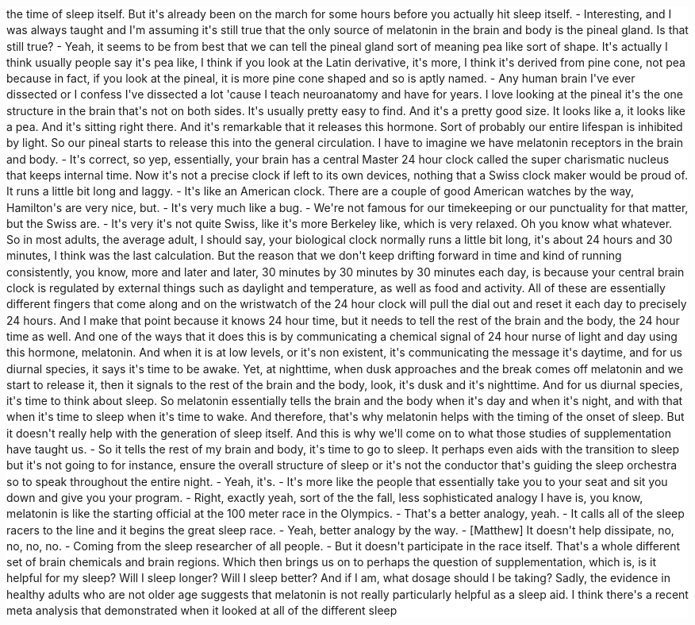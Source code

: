 the time of sleep itself. But it's already been on the march for some hours
before you actually hit sleep itself. - Interesting, and I was always taught and
I'm assuming it's still true that the only source of melatonin in the brain and
body is the pineal gland. Is that still true? - Yeah, it seems to be from best
that we can tell the pineal gland sort of meaning pea like sort of shape. It's
actually I think usually people say it's pea like, I think if you look at the
Latin derivative, it's more, I think it's derived from pine cone, not pea
because in fact, if you look at the pineal, it is more pine cone shaped and so
is aptly named. - Any human brain I've ever dissected or I confess I've
dissected a lot 'cause I teach neuroanatomy and have for years. I love looking
at the pineal it's the one structure in the brain that's not on both sides. It's
usually pretty easy to find. And it's a pretty good size. It looks like a, it
looks like a pea. And it's sitting right there. And it's remarkable that it
releases this hormone. Sort of probably our entire lifespan is inhibited by
light. So our pineal starts to release this into the general circulation. I have
to imagine we have melatonin receptors in the brain and body. - It's correct, so
yep, essentially, your brain has a central Master 24 hour clock called the super
charismatic nucleus that keeps internal time. Now it's not a precise clock if
left to its own devices, nothing that a Swiss clock maker would be proud of. It
runs a little bit long and laggy. - It's like an American clock. There are a
couple of good American watches by the way, Hamilton's are very nice, but. -
It's very much like a bug. - We're not famous for our timekeeping or our
punctuality for that matter, but the Swiss are. - It's very it's not quite
Swiss, like it's more Berkeley like, which is very relaxed. Oh you know what
whatever. So in most adults, the average adult, I should say, your biological
clock normally runs a little bit long, it's about 24 hours and 30 minutes, I
think was the last calculation. But the reason that we don't keep drifting
forward in time and kind of running consistently, you know, more and later and
later, 30 minutes by 30 minutes by 30 minutes each day, is because your central
brain clock is regulated by external things such as daylight and temperature, as
well as food and activity. All of these are essentially different fingers that
come along and on the wristwatch of the 24 hour clock will pull the dial out and
reset it each day to precisely 24 hours. And I make that point because it knows
24 hour time, but it needs to tell the rest of the brain and the body, the 24
hour time as well. And one of the ways that it does this is by communicating a
chemical signal of 24 hour nurse of light and day using this hormone, melatonin.
And when it is at low levels, or it's non existent, it's communicating the
message it's daytime, and for us diurnal species, it says it's time to be awake.
Yet, at nighttime, when dusk approaches and the break comes off melatonin and we
start to release it, then it signals to the rest of the brain and the body,
look, it's dusk and it's nighttime. And for us diurnal species, it's time to
think about sleep. So melatonin essentially tells the brain and the body when
it's day and when it's night, and with that when it's time to sleep when it's
time to wake. And therefore, that's why melatonin helps with the timing of the
onset of sleep. But it doesn't really help with the generation of sleep itself.
And this is why we'll come on to what those studies of supplementation have
taught us. - So it tells the rest of my brain and body, it's time to go to
sleep. It perhaps even aids with the transition to sleep but it's not going to
for instance, ensure the overall structure of sleep or it's not the conductor
that's guiding the sleep orchestra so to speak throughout the entire night. -
Yeah, it's. - It's more like the people that essentially take you to your seat
and sit you down and give you your program. - Right, exactly yeah, sort of the
the fall, less sophisticated analogy I have is, you know, melatonin is like the
starting official at the 100 meter race in the Olympics. - That's a better
analogy, yeah. - It calls all of the sleep racers to the line and it begins the
great sleep race. - Yeah, better analogy by the way. - [Matthew] It doesn't help
dissipate, no, no, no, no. - Coming from the sleep researcher of all people. -
But it doesn't participate in the race itself. That's a whole different set of
brain chemicals and brain regions. Which then brings us on to perhaps the
question of supplementation, which is, is it helpful for my sleep? Will I sleep
longer? Will I sleep better? And if I am, what dosage should I be taking? Sadly,
the evidence in healthy adults who are not older age suggests that melatonin is
not really particularly helpful as a sleep aid. I think there's a recent meta
analysis that demonstrated when it looked at all of the different sleep
